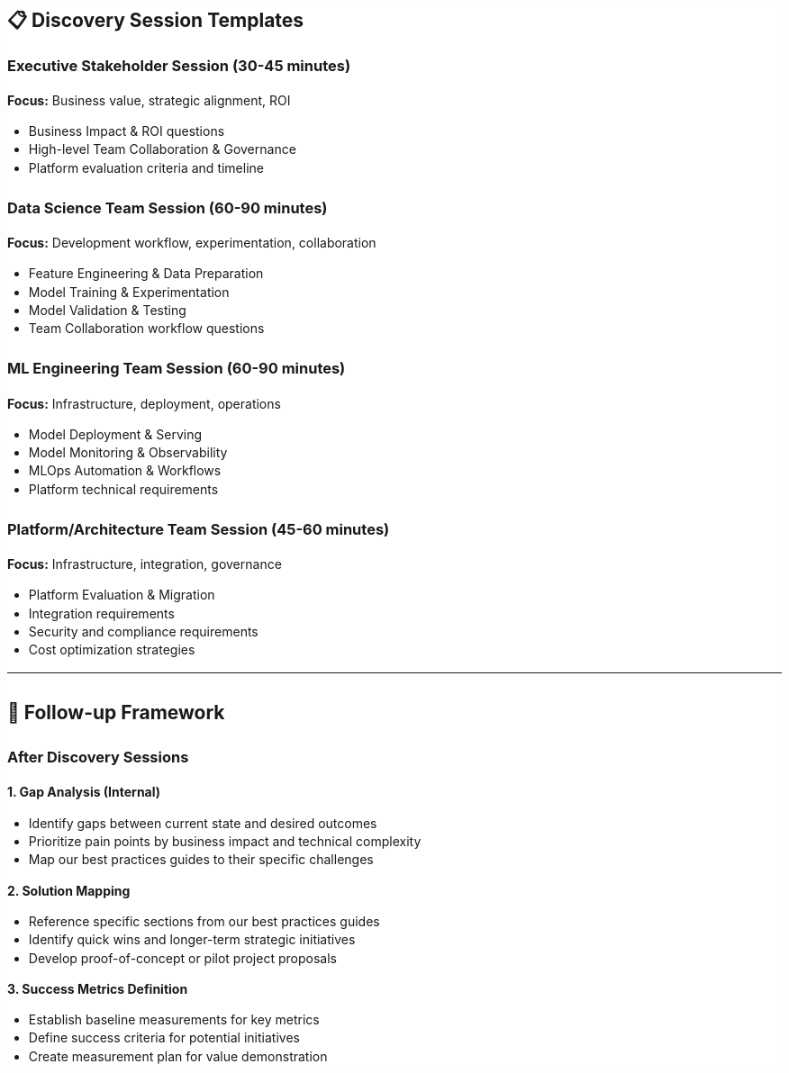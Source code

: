 
## 📋 Discovery Session Templates

### Executive Stakeholder Session (30-45 minutes)
**Focus:** Business value, strategic alignment, ROI
- Business Impact & ROI questions
- High-level Team Collaboration & Governance
- Platform evaluation criteria and timeline

### Data Science Team Session (60-90 minutes)
**Focus:** Development workflow, experimentation, collaboration
- Feature Engineering & Data Preparation
- Model Training & Experimentation  
- Model Validation & Testing
- Team Collaboration workflow questions

### ML Engineering Team Session (60-90 minutes)
**Focus:** Infrastructure, deployment, operations
- Model Deployment & Serving
- Model Monitoring & Observability
- MLOps Automation & Workflows
- Platform technical requirements

### Platform/Architecture Team Session (45-60 minutes)
**Focus:** Infrastructure, integration, governance
- Platform Evaluation & Migration
- Integration requirements
- Security and compliance requirements
- Cost optimization strategies

---

## 🔄 Follow-up Framework

### After Discovery Sessions

**1. Gap Analysis (Internal)**
- Identify gaps between current state and desired outcomes
- Prioritize pain points by business impact and technical complexity
- Map our best practices guides to their specific challenges

**2. Solution Mapping**
- Reference specific sections from our best practices guides
- Identify quick wins and longer-term strategic initiatives
- Develop proof-of-concept or pilot project proposals

**3. Success Metrics Definition**
- Establish baseline measurements for key metrics
- Define success criteria for potential initiatives
- Create measurement plan for value demonstration
